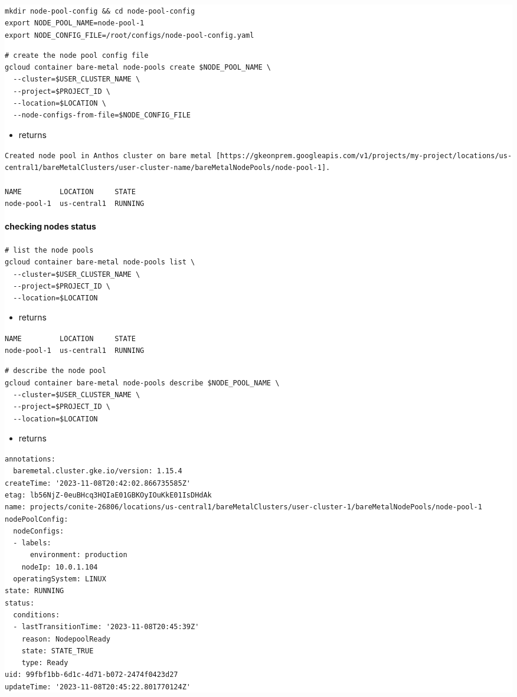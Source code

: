 ```shell
mkdir node-pool-config && cd node-pool-config
export NODE_POOL_NAME=node-pool-1
export NODE_CONFIG_FILE=/root/configs/node-pool-config.yaml
```
```shell
# create the node pool config file
gcloud container bare-metal node-pools create $NODE_POOL_NAME \
  --cluster=$USER_CLUSTER_NAME \
  --project=$PROJECT_ID \
  --location=$LOCATION \
  --node-configs-from-file=$NODE_CONFIG_FILE

```
- returns
```text
Created node pool in Anthos cluster on bare metal [https://gkeonprem.googleapis.com/v1/projects/my-project/locations/us-central1/bareMetalClusters/user-cluster-name/bareMetalNodePools/node-pool-1].

NAME         LOCATION     STATE
node-pool-1  us-central1  RUNNING
```

#### checking nodes status
```shell
# list the node pools
gcloud container bare-metal node-pools list \
  --cluster=$USER_CLUSTER_NAME \
  --project=$PROJECT_ID \
  --location=$LOCATION
```
- returns
```text
NAME         LOCATION     STATE
node-pool-1  us-central1  RUNNING
```
```shell
# describe the node pool  
gcloud container bare-metal node-pools describe $NODE_POOL_NAME \
  --cluster=$USER_CLUSTER_NAME \
  --project=$PROJECT_ID \
  --location=$LOCATION
```
- returns
```text
annotations:
  baremetal.cluster.gke.io/version: 1.15.4
createTime: '2023-11-08T20:42:02.866735585Z'
etag: lb56NjZ-0euBHcq3HQIaE01GBKOyIOuKkE01IsDHdAk
name: projects/conite-26806/locations/us-central1/bareMetalClusters/user-cluster-1/bareMetalNodePools/node-pool-1
nodePoolConfig:
  nodeConfigs:
  - labels:
      environment: production
    nodeIp: 10.0.1.104
  operatingSystem: LINUX
state: RUNNING
status:
  conditions:
  - lastTransitionTime: '2023-11-08T20:45:39Z'
    reason: NodepoolReady
    state: STATE_TRUE
    type: Ready
uid: 99fbf1bb-6d1c-4d71-b072-2474f0423d27
updateTime: '2023-11-08T20:45:22.801770124Z'
```